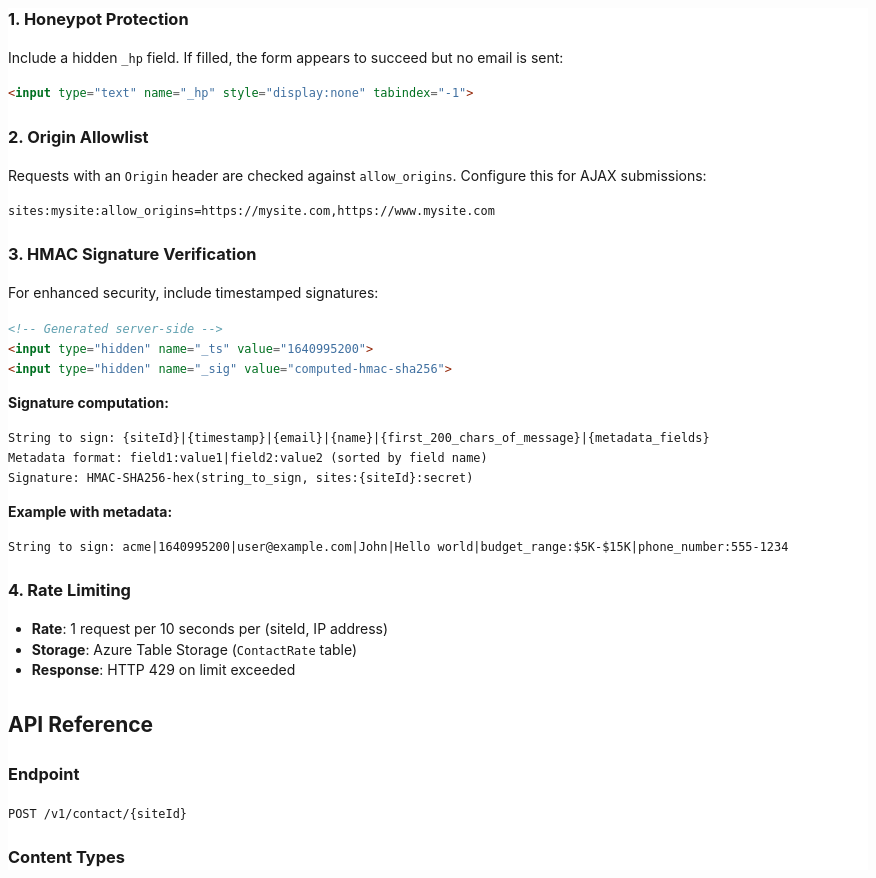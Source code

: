### 1. Honeypot Protection

Include a hidden `_hp` field. If filled, the form appears to succeed but no email is sent:

```html
<input type="text" name="_hp" style="display:none" tabindex="-1">
```

### 2. Origin Allowlist

Requests with an `Origin` header are checked against `allow_origins`. Configure this for AJAX submissions:

```
sites:mysite:allow_origins=https://mysite.com,https://www.mysite.com
```

### 3. HMAC Signature Verification

For enhanced security, include timestamped signatures:

```html
<!-- Generated server-side -->
<input type="hidden" name="_ts" value="1640995200">
<input type="hidden" name="_sig" value="computed-hmac-sha256">
```

**Signature computation:**
```
String to sign: {siteId}|{timestamp}|{email}|{name}|{first_200_chars_of_message}|{metadata_fields}
Metadata format: field1:value1|field2:value2 (sorted by field name)
Signature: HMAC-SHA256-hex(string_to_sign, sites:{siteId}:secret)
```

**Example with metadata:**
```
String to sign: acme|1640995200|user@example.com|John|Hello world|budget_range:$5K-$15K|phone_number:555-1234
```

### 4. Rate Limiting

- **Rate**: 1 request per 10 seconds per (siteId, IP address)
- **Storage**: Azure Table Storage (`ContactRate` table)
- **Response**: HTTP 429 on limit exceeded

## API Reference

### Endpoint

```
POST /v1/contact/{siteId}
```

### Content Types
